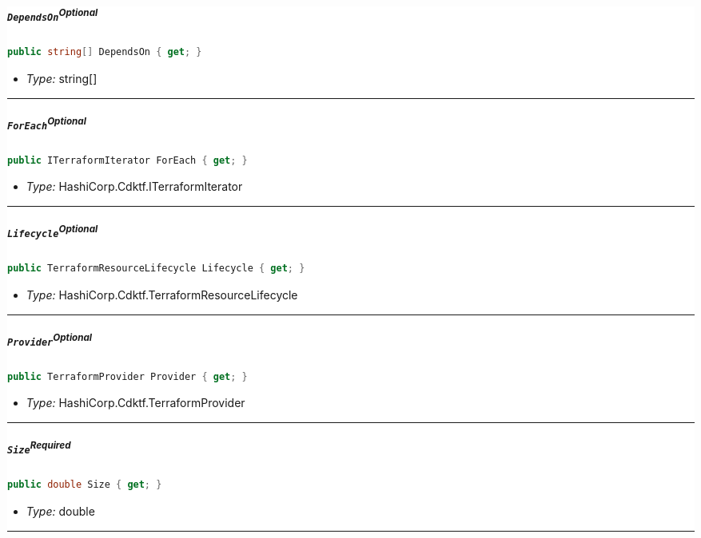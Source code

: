 ##### `DependsOn`<sup>Optional</sup> <a name="DependsOn" id="@cdktf/provider-upcloud.dataUpcloudStorage.DataUpcloudStorage.property.dependsOn"></a>

```csharp
public string[] DependsOn { get; }
```

- *Type:* string[]

---

##### `ForEach`<sup>Optional</sup> <a name="ForEach" id="@cdktf/provider-upcloud.dataUpcloudStorage.DataUpcloudStorage.property.forEach"></a>

```csharp
public ITerraformIterator ForEach { get; }
```

- *Type:* HashiCorp.Cdktf.ITerraformIterator

---

##### `Lifecycle`<sup>Optional</sup> <a name="Lifecycle" id="@cdktf/provider-upcloud.dataUpcloudStorage.DataUpcloudStorage.property.lifecycle"></a>

```csharp
public TerraformResourceLifecycle Lifecycle { get; }
```

- *Type:* HashiCorp.Cdktf.TerraformResourceLifecycle

---

##### `Provider`<sup>Optional</sup> <a name="Provider" id="@cdktf/provider-upcloud.dataUpcloudStorage.DataUpcloudStorage.property.provider"></a>

```csharp
public TerraformProvider Provider { get; }
```

- *Type:* HashiCorp.Cdktf.TerraformProvider

---

##### `Size`<sup>Required</sup> <a name="Size" id="@cdktf/provider-upcloud.dataUpcloudStorage.DataUpcloudStorage.property.size"></a>

```csharp
public double Size { get; }
```

- *Type:* double

---
